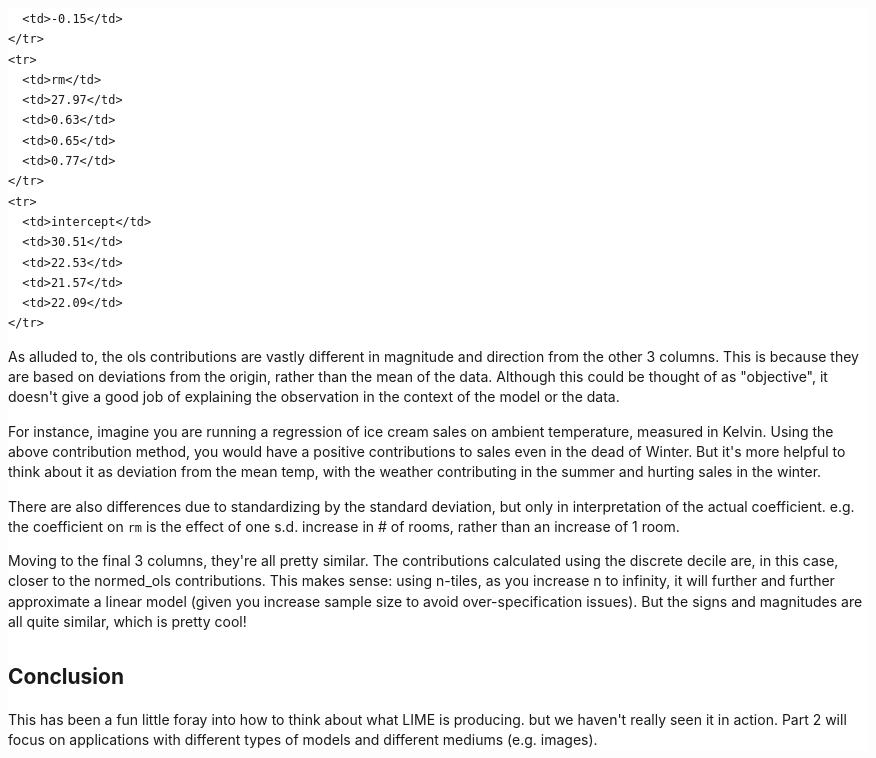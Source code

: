       <td>-0.15</td>
    </tr>
    <tr>
      <td>rm</td>
      <td>27.97</td>
      <td>0.63</td>
      <td>0.65</td>
      <td>0.77</td>
    </tr>
    <tr>
      <td>intercept</td>
      <td>30.51</td>
      <td>22.53</td>
      <td>21.57</td>
      <td>22.09</td>
    </tr>
  </tbody>
</table>

</div>

As alluded to, the ols contributions are vastly different in magnitude and direction from the other 3 columns. This is because they are based on deviations from the origin, rather than the mean of the data. Although this could be thought of as "objective", it doesn't give a good job of explaining the observation in the context of the model or the data.

For instance, imagine you are running a regression of ice cream sales on ambient temperature, measured in Kelvin. Using the above contribution method, you would have a positive contributions to sales even in the dead of Winter. But it's more helpful to think about it as deviation from the mean temp, with the weather contributing in the summer and hurting sales in the winter. 

There are also differences due to standardizing by the standard deviation, but only in interpretation of the actual coefficient. e.g. the coefficient on `rm` is the effect of one s.d. increase in # of rooms, rather than an increase of 1 room.

Moving to the final 3 columns, they're all pretty similar. The contributions calculated using the discrete decile are, in this case, closer to the normed_ols contributions. This makes sense: using n-tiles, as you increase n to infinity, it will further and further approximate a linear model (given you increase sample size to avoid over-specification issues). But the signs and magnitudes are all quite similar, which is pretty cool!


## Conclusion
This has been a fun little foray into how to think about what LIME is producing. but we haven't really seen it in action. Part 2 will focus on applications with different types of models and different mediums (e.g. images). 
    
<figure>
    <center>
        <div>